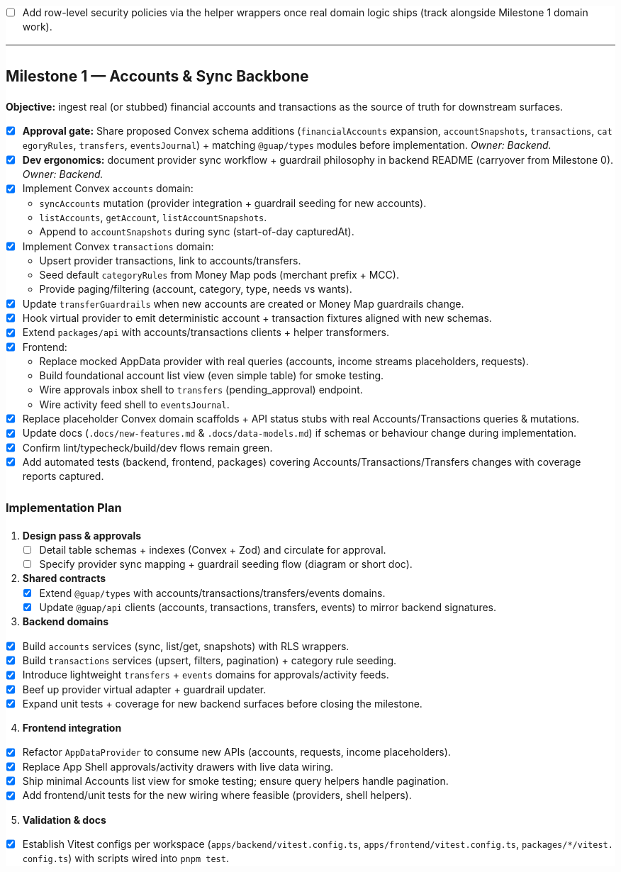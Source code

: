 - [ ] Add row-level security policies via the helper wrappers once real domain logic ships (track alongside Milestone 1 domain work).

---

## Milestone 1 — Accounts & Sync Backbone

**Objective:** ingest real (or stubbed) financial accounts and transactions as the source of truth for downstream surfaces.

- [x] **Approval gate:** Share proposed Convex schema additions (`financialAccounts` expansion, `accountSnapshots`, `transactions`, `categoryRules`, `transfers`, `eventsJournal`) + matching `@guap/types` modules before implementation. _Owner: Backend._
- [x] **Dev ergonomics:** document provider sync workflow + guardrail philosophy in backend README (carryover from Milestone 0). _Owner: Backend._
- [x] Implement Convex `accounts` domain:
  - `syncAccounts` mutation (provider integration + guardrail seeding for new accounts).
  - `listAccounts`, `getAccount`, `listAccountSnapshots`.
  - Append to `accountSnapshots` during sync (start-of-day capturedAt).
- [x] Implement Convex `transactions` domain:
  - Upsert provider transactions, link to accounts/transfers.
  - Seed default `categoryRules` from Money Map pods (merchant prefix + MCC).
  - Provide paging/filtering (account, category, type, needs vs wants).
- [x] Update `transferGuardrails` when new accounts are created or Money Map guardrails change.
- [x] Hook virtual provider to emit deterministic account + transaction fixtures aligned with new schemas.
- [x] Extend `packages/api` with accounts/transactions clients + helper transformers.
- [x] Frontend:
  - Replace mocked AppData provider with real queries (accounts, income streams placeholders, requests).
  - Build foundational account list view (even simple table) for smoke testing.
  - Wire approvals inbox shell to `transfers` (pending_approval) endpoint.
  - Wire activity feed shell to `eventsJournal`.
- [x] Replace placeholder Convex domain scaffolds + API status stubs with real Accounts/Transactions queries & mutations.
- [x] Update docs (`.docs/new-features.md` & `.docs/data-models.md`) if schemas or behaviour change during implementation.
 - [x] Confirm lint/typecheck/build/dev flows remain green.
- [x] Add automated tests (backend, frontend, packages) covering Accounts/Transactions/Transfers changes with coverage reports captured.

### Implementation Plan

1. **Design pass & approvals**
   - [ ] Detail table schemas + indexes (Convex + Zod) and circulate for approval.
   - [ ] Specify provider sync mapping + guardrail seeding flow (diagram or short doc).
2. **Shared contracts**
   - [x] Extend `@guap/types` with accounts/transactions/transfers/events domains.
   - [x] Update `@guap/api` clients (accounts, transactions, transfers, events) to mirror backend signatures.
3. **Backend domains**
- [x] Build `accounts` services (sync, list/get, snapshots) with RLS wrappers.
- [x] Build `transactions` services (upsert, filters, pagination) + category rule seeding.
- [x] Introduce lightweight `transfers` + `events` domains for approvals/activity feeds.
- [x] Beef up provider virtual adapter + guardrail updater.
 - [x] Expand unit tests + coverage for new backend surfaces before closing the milestone.
4. **Frontend integration**
- [x] Refactor `AppDataProvider` to consume new APIs (accounts, requests, income placeholders).
- [x] Replace App Shell approvals/activity drawers with live data wiring.
- [x] Ship minimal Accounts list view for smoke testing; ensure query helpers handle pagination.
 - [x] Add frontend/unit tests for the new wiring where feasible (providers, shell helpers).
5. **Validation & docs**
- [x] Establish Vitest configs per workspace (`apps/backend/vitest.config.ts`, `apps/frontend/vitest.config.ts`, `packages/*/vitest.config.ts`) with scripts wired into `pnpm test`.